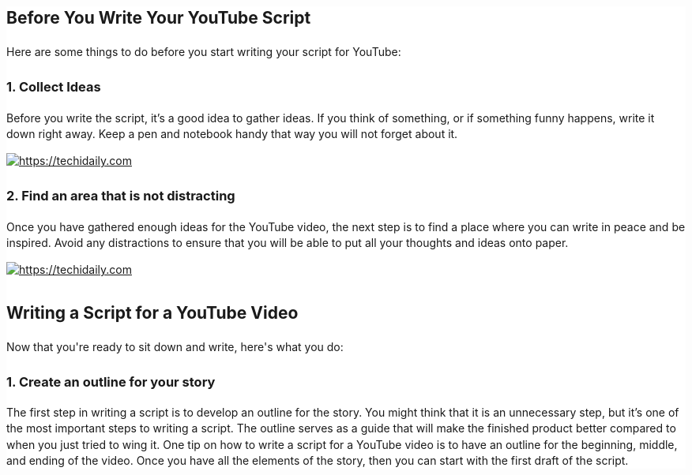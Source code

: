 



## Before You Write Your YouTube Script

Here are some things to do before you start writing your script for YouTube:

### 1\. Collect Ideas

Before you write the script, it’s a good idea to gather ideas. If you think of something, or if something funny happens, write it down right away. Keep a pen and notebook handy that way you will not forget about it.






<a href="https://ephamedtechinc.pxf.io/c/5597632/2123508/26400" target="_top" id="2123508">
  <img src="//a.impactradius-go.com/display-ad/26400-2123508" border="0" alt="https://techidaily.com" width="728" height="90"/>
</a>
<img height="0" width="0" src="https://ephamedtechinc.pxf.io/i/5597632/2123508/26400" style="position:absolute;visibility:hidden;" border="0" />





### 2\. Find an area that is not distracting

Once you have gathered enough ideas for the YouTube video, the next step is to find a place where you can write in peace and be inspired. Avoid any distractions to ensure that you will be able to put all your thoughts and ideas onto paper.






<a href="https://appsumo.8odi.net/c/5597632/2118323/7443" target="_top" id="2118323">
  <img src="//a.impactradius-go.com/display-ad/7443-2118323" border="0" alt="https://techidaily.com" width="728" height="90"/>
</a>
<img height="0" width="0" src="https://appsumo.8odi.net/i/5597632/2118323/7443" style="position:absolute;visibility:hidden;" border="0" />





## Writing a Script for a YouTube Video

Now that you're ready to sit down and write, here's what you do:

### 1\. Create an outline for your story

The first step in writing a script is to develop an outline for the story. You might think that it is an unnecessary step, but it’s one of the most important steps to writing a script. The outline serves as a guide that will make the finished product better compared to when you just tried to wing it. One tip on how to write a script for a YouTube video is to have an outline for the beginning, middle, and ending of the video. Once you have all the elements of the story, then you can start with the first draft of the script.
